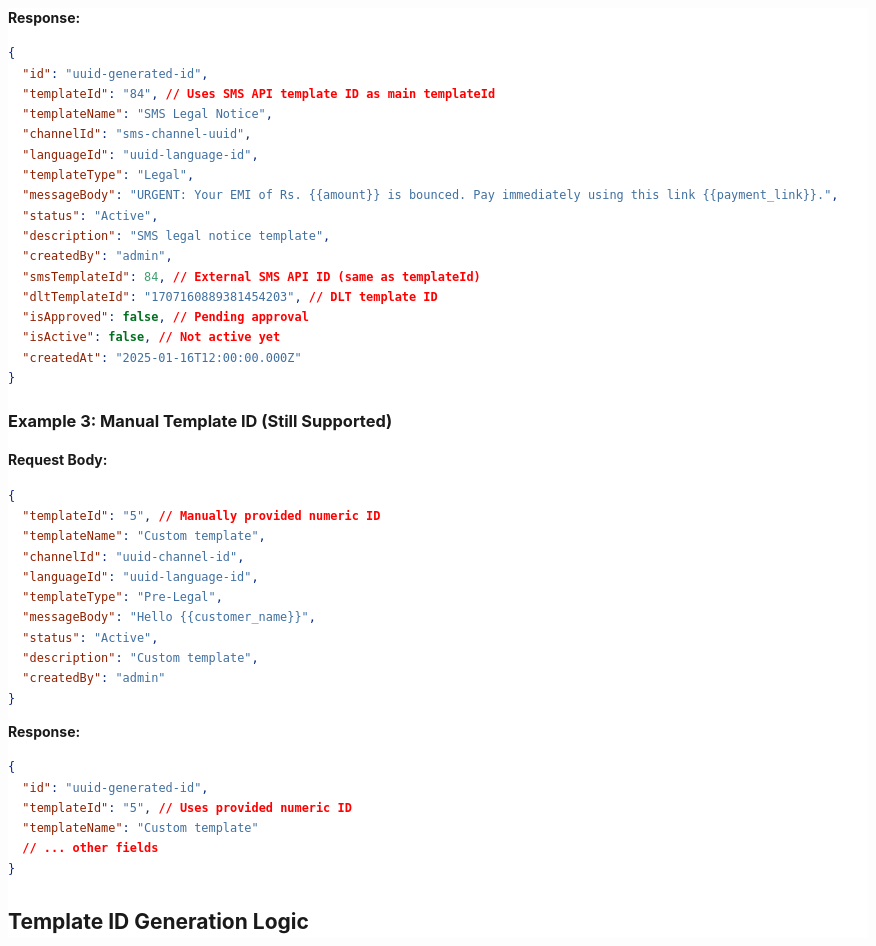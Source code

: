 **Response:**

```json
{
  "id": "uuid-generated-id",
  "templateId": "84", // Uses SMS API template ID as main templateId
  "templateName": "SMS Legal Notice",
  "channelId": "sms-channel-uuid",
  "languageId": "uuid-language-id",
  "templateType": "Legal",
  "messageBody": "URGENT: Your EMI of Rs. {{amount}} is bounced. Pay immediately using this link {{payment_link}}.",
  "status": "Active",
  "description": "SMS legal notice template",
  "createdBy": "admin",
  "smsTemplateId": 84, // External SMS API ID (same as templateId)
  "dltTemplateId": "1707160889381454203", // DLT template ID
  "isApproved": false, // Pending approval
  "isActive": false, // Not active yet
  "createdAt": "2025-01-16T12:00:00.000Z"
}
```

### Example 3: Manual Template ID (Still Supported)

**Request Body:**

```json
{
  "templateId": "5", // Manually provided numeric ID
  "templateName": "Custom template",
  "channelId": "uuid-channel-id",
  "languageId": "uuid-language-id",
  "templateType": "Pre-Legal",
  "messageBody": "Hello {{customer_name}}",
  "status": "Active",
  "description": "Custom template",
  "createdBy": "admin"
}
```

**Response:**

```json
{
  "id": "uuid-generated-id",
  "templateId": "5", // Uses provided numeric ID
  "templateName": "Custom template"
  // ... other fields
}
```

## Template ID Generation Logic
